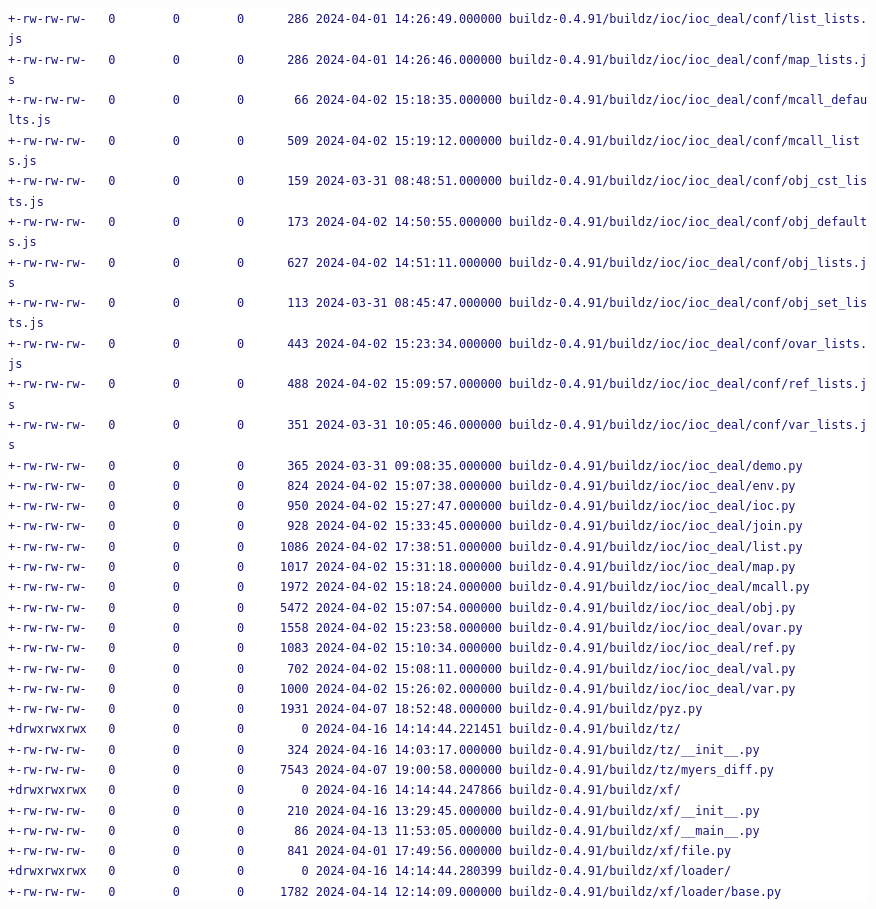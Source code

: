 ```diff
+-rw-rw-rw-   0        0        0      286 2024-04-01 14:26:49.000000 buildz-0.4.91/buildz/ioc/ioc_deal/conf/list_lists.js
+-rw-rw-rw-   0        0        0      286 2024-04-01 14:26:46.000000 buildz-0.4.91/buildz/ioc/ioc_deal/conf/map_lists.js
+-rw-rw-rw-   0        0        0       66 2024-04-02 15:18:35.000000 buildz-0.4.91/buildz/ioc/ioc_deal/conf/mcall_defaults.js
+-rw-rw-rw-   0        0        0      509 2024-04-02 15:19:12.000000 buildz-0.4.91/buildz/ioc/ioc_deal/conf/mcall_lists.js
+-rw-rw-rw-   0        0        0      159 2024-03-31 08:48:51.000000 buildz-0.4.91/buildz/ioc/ioc_deal/conf/obj_cst_lists.js
+-rw-rw-rw-   0        0        0      173 2024-04-02 14:50:55.000000 buildz-0.4.91/buildz/ioc/ioc_deal/conf/obj_defaults.js
+-rw-rw-rw-   0        0        0      627 2024-04-02 14:51:11.000000 buildz-0.4.91/buildz/ioc/ioc_deal/conf/obj_lists.js
+-rw-rw-rw-   0        0        0      113 2024-03-31 08:45:47.000000 buildz-0.4.91/buildz/ioc/ioc_deal/conf/obj_set_lists.js
+-rw-rw-rw-   0        0        0      443 2024-04-02 15:23:34.000000 buildz-0.4.91/buildz/ioc/ioc_deal/conf/ovar_lists.js
+-rw-rw-rw-   0        0        0      488 2024-04-02 15:09:57.000000 buildz-0.4.91/buildz/ioc/ioc_deal/conf/ref_lists.js
+-rw-rw-rw-   0        0        0      351 2024-03-31 10:05:46.000000 buildz-0.4.91/buildz/ioc/ioc_deal/conf/var_lists.js
+-rw-rw-rw-   0        0        0      365 2024-03-31 09:08:35.000000 buildz-0.4.91/buildz/ioc/ioc_deal/demo.py
+-rw-rw-rw-   0        0        0      824 2024-04-02 15:07:38.000000 buildz-0.4.91/buildz/ioc/ioc_deal/env.py
+-rw-rw-rw-   0        0        0      950 2024-04-02 15:27:47.000000 buildz-0.4.91/buildz/ioc/ioc_deal/ioc.py
+-rw-rw-rw-   0        0        0      928 2024-04-02 15:33:45.000000 buildz-0.4.91/buildz/ioc/ioc_deal/join.py
+-rw-rw-rw-   0        0        0     1086 2024-04-02 17:38:51.000000 buildz-0.4.91/buildz/ioc/ioc_deal/list.py
+-rw-rw-rw-   0        0        0     1017 2024-04-02 15:31:18.000000 buildz-0.4.91/buildz/ioc/ioc_deal/map.py
+-rw-rw-rw-   0        0        0     1972 2024-04-02 15:18:24.000000 buildz-0.4.91/buildz/ioc/ioc_deal/mcall.py
+-rw-rw-rw-   0        0        0     5472 2024-04-02 15:07:54.000000 buildz-0.4.91/buildz/ioc/ioc_deal/obj.py
+-rw-rw-rw-   0        0        0     1558 2024-04-02 15:23:58.000000 buildz-0.4.91/buildz/ioc/ioc_deal/ovar.py
+-rw-rw-rw-   0        0        0     1083 2024-04-02 15:10:34.000000 buildz-0.4.91/buildz/ioc/ioc_deal/ref.py
+-rw-rw-rw-   0        0        0      702 2024-04-02 15:08:11.000000 buildz-0.4.91/buildz/ioc/ioc_deal/val.py
+-rw-rw-rw-   0        0        0     1000 2024-04-02 15:26:02.000000 buildz-0.4.91/buildz/ioc/ioc_deal/var.py
+-rw-rw-rw-   0        0        0     1931 2024-04-07 18:52:48.000000 buildz-0.4.91/buildz/pyz.py
+drwxrwxrwx   0        0        0        0 2024-04-16 14:14:44.221451 buildz-0.4.91/buildz/tz/
+-rw-rw-rw-   0        0        0      324 2024-04-16 14:03:17.000000 buildz-0.4.91/buildz/tz/__init__.py
+-rw-rw-rw-   0        0        0     7543 2024-04-07 19:00:58.000000 buildz-0.4.91/buildz/tz/myers_diff.py
+drwxrwxrwx   0        0        0        0 2024-04-16 14:14:44.247866 buildz-0.4.91/buildz/xf/
+-rw-rw-rw-   0        0        0      210 2024-04-16 13:29:45.000000 buildz-0.4.91/buildz/xf/__init__.py
+-rw-rw-rw-   0        0        0       86 2024-04-13 11:53:05.000000 buildz-0.4.91/buildz/xf/__main__.py
+-rw-rw-rw-   0        0        0      841 2024-04-01 17:49:56.000000 buildz-0.4.91/buildz/xf/file.py
+drwxrwxrwx   0        0        0        0 2024-04-16 14:14:44.280399 buildz-0.4.91/buildz/xf/loader/
+-rw-rw-rw-   0        0        0     1782 2024-04-14 12:14:09.000000 buildz-0.4.91/buildz/xf/loader/base.py
```